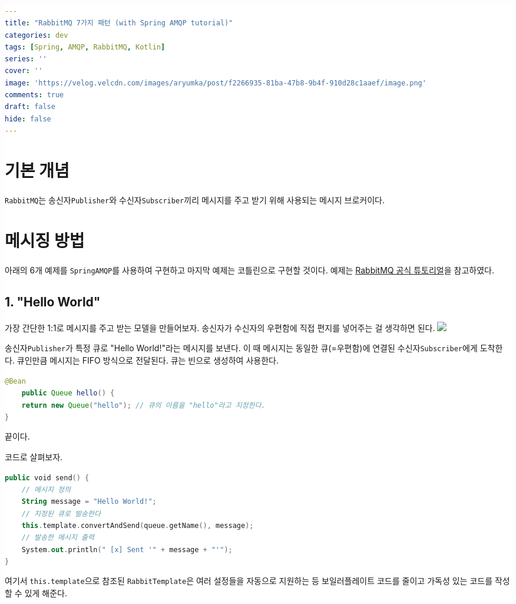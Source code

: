 ```yaml
---
title: "RabbitMQ 7가지 패턴 (with Spring AMQP tutorial)"
categories: dev
tags: [Spring, AMQP, RabbitMQ, Kotlin]
series: ''
cover: ''
image: 'https://velog.velcdn.com/images/aryumka/post/f2266935-81ba-47b8-9b4f-910d28c1aaef/image.png'
comments: true
draft: false
hide: false
---
```


# 기본 개념
`RabbitMQ`는 송신자`Publisher`와 수신자`Subscriber`끼리 메시지를 주고 받기 위해 사용되는 메시지 브로커이다. 

# 메시징 방법
아래의 6개 예제를 `SpringAMQP`를 사용하여 구현하고 마지막 예제는 코틀린으로 구현할 것이다. 예제는 [RabbitMQ 공식 튜토리얼](https://www.rabbitmq.com/tutorials)을 참고하였다.

## 1. "Hello World"
가장 간단한 1:1로 메시지를 주고 받는 모델을 만들어보자. 송신자가 수신자의 우편함에 직접 편지를 넣어주는 걸 생각하면 된다.
![](https://velog.velcdn.com/images/aryumka/post/b83d0b9b-990f-419e-8853-d9c1fa8dde43/image.png)

송신자`Publisher`가 특정 큐로 "Hello World!"라는 메시지를 보낸다. 이 때 메시지는 동일한 큐(=우편함)에 연결된 수신자`Subscriber`에게 도착한다. 큐인만큼 메시지는 FIFO 방식으로 전달된다. 큐는 빈으로 생성하여 사용한다.
```java
@Bean
	public Queue hello() {
	return new Queue("hello"); // 큐의 이름을 "hello"라고 지정한다.
}
```
끝이다.

코드로 살펴보자.

```kotlin
public void send() {
	// 메시지 정의
	String message = "Hello World!";
    // 지정된 큐로 발송한다
	this.template.convertAndSend(queue.getName(), message);
    // 발송한 메시지 출력
	System.out.println(" [x] Sent '" + message + "'");
}
```
여기서 `this.template`으로 참조된 `RabbitTemplate`은 여러 설정들을 자동으로 지원하는 등 보일러플레이트 코드를 줄이고 가독성 있는 코드를 작성할 수 있게 해준다. 
